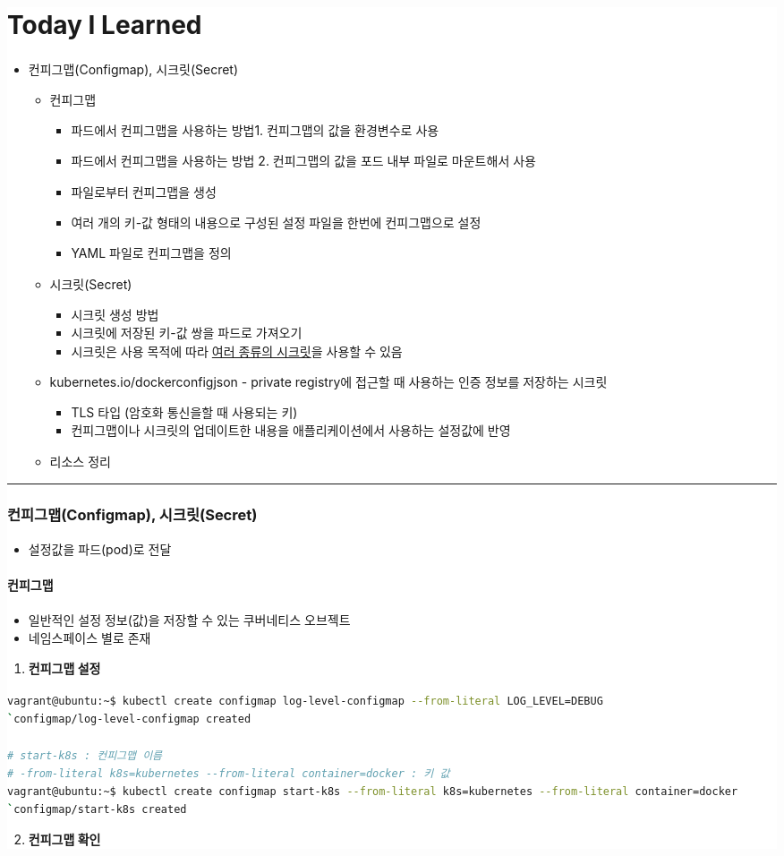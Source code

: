 # Today I Learned



* 컨피그맵(Configmap), 시크릿(Secret)

  * 컨피그맵

    * 파드에서 컨피그맵을 사용하는 방법1. 컨피그맵의 값을 환경변수로 사용

    * 파드에서 컨피그맵을 사용하는 방법 2. 컨피그맵의 값을 포드 내부 파일로 마운트해서 사용
    * 파일로부터 컨피그맵을 생성
    * 여러 개의 키-값 형태의 내용으로 구성된 설정 파일을 한번에 컨피그맵으로 설정
    * YAML 파일로 컨피그맵을 정의

  * 시크릿(Secret)

    * 시크릿 생성 방법
    * 시크릿에 저장된 키-값 쌍을 파드로 가져오기
    * 시크릿은 사용 목적에 따라 <u>여러 종류의 시크릿</u>을 사용할 수 있음

  * kubernetes.io/dockerconfigjson - private registry에 접근할 때 사용하는 인증 정보를 저장하는 시크릿

    * TLS 타입 (암호화 통신을할 때 사용되는 키)
    * 컨피그맵이나 시크릿의 업데이트한 내용을 애플리케이션에서 사용하는 설정값에 반영

  * 리소스 정리

---



### 컨피그맵(Configmap), 시크릿(Secret)

* 설정값을 파드(pod)로 전달



#### 컨피그맵

* 일반적인 설정 정보(값)을 저장할 수 있는 쿠버네티스 오브젝트
* 네임스페이스 별로 존재



1. **컨피그맵 설정**

```bash
vagrant@ubuntu:~$ kubectl create configmap log-level-configmap --from-literal LOG_LEVEL=DEBUG
`configmap/log-level-configmap created

# start-k8s : 컨피그맵 이름
# -from-literal k8s=kubernetes --from-literal container=docker : 키 값
vagrant@ubuntu:~$ kubectl create configmap start-k8s --from-literal k8s=kubernetes --from-literal container=docker
`configmap/start-k8s created  
```

2. **컨피그맵 확인**
